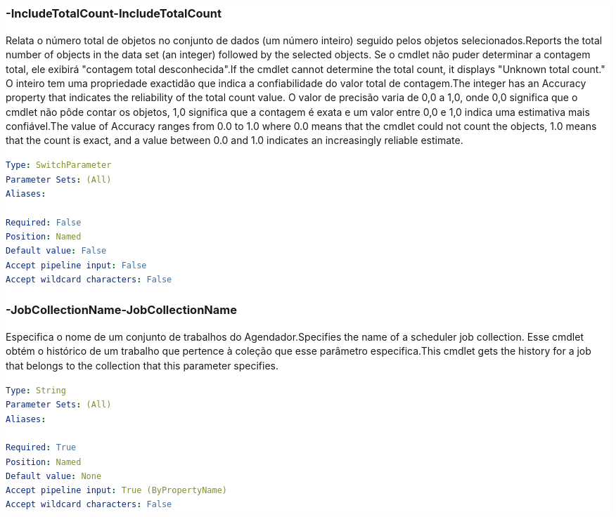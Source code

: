 ### <span data-ttu-id="77b74-120">-IncludeTotalCount</span><span class="sxs-lookup"><span data-stu-id="77b74-120">-IncludeTotalCount</span></span>
<span data-ttu-id="77b74-121">Relata o número total de objetos no conjunto de dados (um número inteiro) seguido pelos objetos selecionados.</span><span class="sxs-lookup"><span data-stu-id="77b74-121">Reports the total number of objects in the data set (an integer) followed by the selected objects.</span></span>
<span data-ttu-id="77b74-122">Se o cmdlet não puder determinar a contagem total, ele exibirá "contagem total desconhecida".</span><span class="sxs-lookup"><span data-stu-id="77b74-122">If the cmdlet cannot determine the total count, it displays "Unknown total count."</span></span> <span data-ttu-id="77b74-123">O inteiro tem uma propriedade exactidão que indica a confiabilidade do valor total de contagem.</span><span class="sxs-lookup"><span data-stu-id="77b74-123">The integer has an Accuracy property that indicates the reliability of the total count value.</span></span>
<span data-ttu-id="77b74-124">O valor de precisão varia de 0,0 a 1,0, onde 0,0 significa que o cmdlet não pôde contar os objetos, 1,0 significa que a contagem é exata e um valor entre 0,0 e 1,0 indica uma estimativa mais confiável.</span><span class="sxs-lookup"><span data-stu-id="77b74-124">The value of Accuracy ranges from 0.0 to 1.0 where 0.0 means that the cmdlet could not count the objects, 1.0 means that the count is exact, and a value between 0.0 and 1.0 indicates an increasingly reliable estimate.</span></span>

```yaml
Type: SwitchParameter
Parameter Sets: (All)
Aliases: 

Required: False
Position: Named
Default value: False
Accept pipeline input: False
Accept wildcard characters: False
```

### <span data-ttu-id="77b74-125">-JobCollectionName</span><span class="sxs-lookup"><span data-stu-id="77b74-125">-JobCollectionName</span></span>
<span data-ttu-id="77b74-126">Especifica o nome de um conjunto de trabalhos do Agendador.</span><span class="sxs-lookup"><span data-stu-id="77b74-126">Specifies the name of a scheduler job collection.</span></span>
<span data-ttu-id="77b74-127">Esse cmdlet obtém o histórico de um trabalho que pertence à coleção que esse parâmetro especifica.</span><span class="sxs-lookup"><span data-stu-id="77b74-127">This cmdlet gets the history for a job that belongs to the collection that this parameter specifies.</span></span>

```yaml
Type: String
Parameter Sets: (All)
Aliases: 

Required: True
Position: Named
Default value: None
Accept pipeline input: True (ByPropertyName)
Accept wildcard characters: False
```
